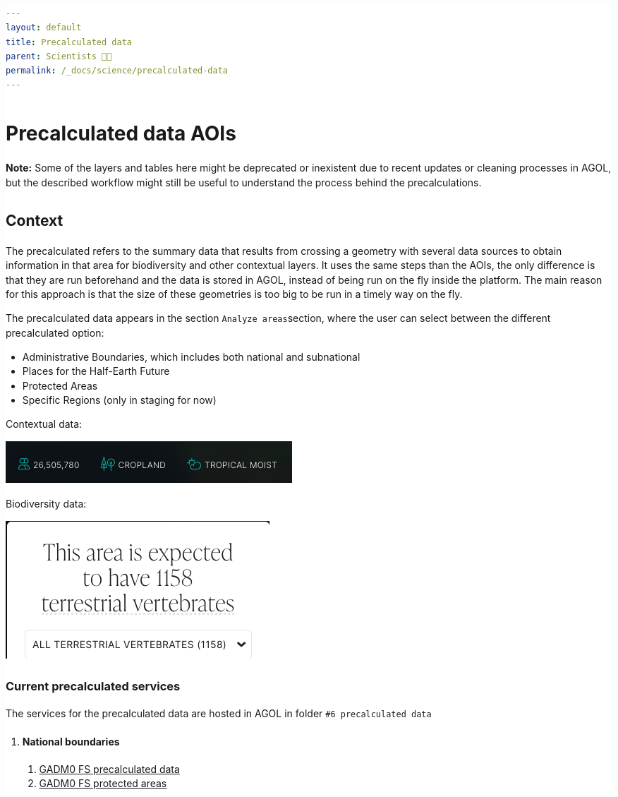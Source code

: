 ```yaml
---
layout: default
title: Precalculated data
parent: Scientists 🧑‍🔬
permalink: /_docs/science/precalculated-data
---
```


# Precalculated data AOIs

**Note:** Some of the layers and tables here might be deprecated or inexistent due to recent updates or cleaning processes in AGOL, but the described workflow might still be useful to understand the process behind the precalculations.

## Context
The precalculated refers to the summary data that results from crossing a geometry with several data sources to obtain information in that area for biodiversity and other contextual layers. It uses the same steps than the AOIs, the only difference is that they are run beforehand and the data is stored in AGOL, instead of being run on the fly inside the platform. The main reason for this approach is that the size of these geometries is too big to be run in a timely way on the fly.

The precalculated data appears in the section `Analyze areas`section, where the user can select between the different precalculated option:

* Administrative Boundaries, which includes both national and subnational
* Places for the Half-Earth Future
* Protected Areas
* Specific Regions (only in staging for now)

Contextual data:

![](/public/precalc_contextual.png)

Biodiversity data:

![](/public/precalc_biodiv.png)

### Current precalculated services
The services for the precalculated data are hosted in AGOL in folder `#6 precalculated data`
1. #### National boundaries
   1. [GADM0 FS precalculated data](https://eowilson.maps.arcgis.com/home/item.html?id=25ee0339d8fc4e2ea7c8362535250b74)
   2. [GADM0 FS protected areas](https://eowilson.maps.arcgis.com/home/item.html?id=628b6c66992d4216972dccbe75d95c67)
